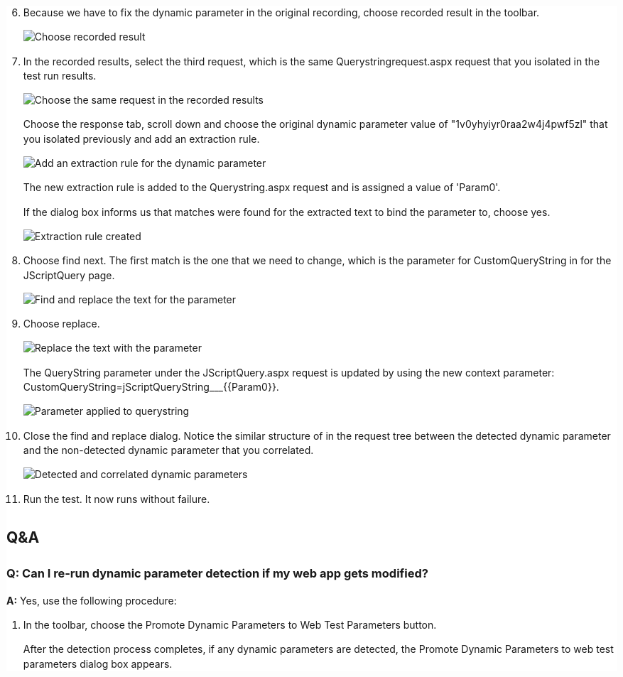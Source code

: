 6.  Because we have to fix the dynamic parameter in the original recording, choose recorded result in the toolbar.

     ![Choose recorded result](../test/media/web_test_dynamicparameter_recordedresult.png "Web_Test_DynamicParameter_RecordedResult")

7.  In the recorded results, select the third request, which is the same Querystringrequest.aspx request that you isolated in the test run results.

     ![Choose the same request in the recorded results](../test/media/web_test_dynamicparameter_recordedresultsselectnode.png "Web_Test_DynamicParameter_RecordedResultsSelectNode")

     Choose the response tab, scroll down and choose the original dynamic parameter value of "1v0yhyiyr0raa2w4j4pwf5zl" that you isolated previously and add an extraction rule.

     ![Add an extraction rule for the dynamic parameter](../test/media/web_test_dynamicparameter_recordedresultaddextractionrule.png "Web_Test_DynamicParameter_RecordedResultAddExtractionRule")

     The new extraction rule is added to the Querystring.aspx request and is assigned a value of 'Param0'.

     If the dialog box informs us that matches were found for the extracted text to bind the parameter to, choose yes.

     ![Extraction rule created](../test/media/web_test_dynamicparameter_addextractiondialog.png "Web_Test_DynamicParameter_AddExtractionDialog")

8.  Choose find next. The first match is the one that we need to change, which is the parameter for CustomQueryString in for the JScriptQuery page.

     ![Find and replace the text for the parameter](../test/media/web_test_dynamicparameter_addextractionfindreplace.png "Web_Test_DynamicParameter_AddExtractionFindReplace")

9. Choose replace.

     ![Replace the text with the parameter](../test/media/web_test_dynamicparameter_addextractionfindreplace2.png "Web_Test_DynamicParameter_AddExtractionFindReplace2")

     The QueryString parameter under the JScriptQuery.aspx request is updated by using the new context parameter:  CustomQueryString=jScriptQueryString___{{Param0}}.

     ![Parameter applied to querystring](../test/media/web_test_dynamicparameter_addextractionfindreplace3.png "Web_Test_DynamicParameter_AddExtractionFindReplace3")

10. Close the find and replace dialog. Notice the similar structure of in the request tree between the detected dynamic parameter and the non-detected dynamic parameter that you correlated.

     ![Detected and correlated dynamic parameters](../test/media/web_test_dynamicparameter_conclusion.png "Web_Test_DynamicParameter_Conclusion")

11. Run the test. It now runs without failure.

## Q&A

### Q: Can I re-run dynamic parameter detection if my web app gets modified?

 **A:** Yes, use the following procedure:

1.  In the toolbar, choose the Promote Dynamic Parameters to Web Test Parameters button.

     After the detection process completes, if any dynamic parameters are detected, the Promote Dynamic Parameters to web test parameters dialog box appears.
